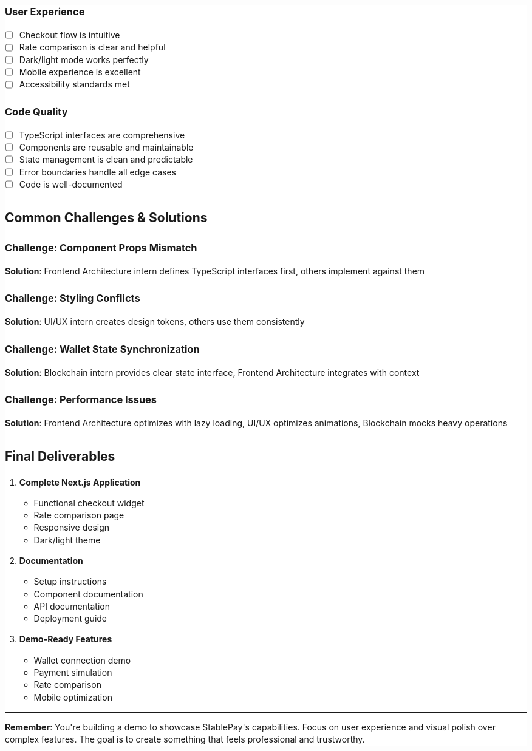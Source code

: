 ### User Experience
- [ ] Checkout flow is intuitive
- [ ] Rate comparison is clear and helpful
- [ ] Dark/light mode works perfectly
- [ ] Mobile experience is excellent
- [ ] Accessibility standards met

### Code Quality
- [ ] TypeScript interfaces are comprehensive
- [ ] Components are reusable and maintainable
- [ ] State management is clean and predictable
- [ ] Error boundaries handle all edge cases
- [ ] Code is well-documented

## Common Challenges & Solutions

### Challenge: Component Props Mismatch
**Solution**: Frontend Architecture intern defines TypeScript interfaces first, others implement against them

### Challenge: Styling Conflicts
**Solution**: UI/UX intern creates design tokens, others use them consistently

### Challenge: Wallet State Synchronization
**Solution**: Blockchain intern provides clear state interface, Frontend Architecture integrates with context

### Challenge: Performance Issues
**Solution**: Frontend Architecture optimizes with lazy loading, UI/UX optimizes animations, Blockchain mocks heavy operations

## Final Deliverables

1. **Complete Next.js Application**
   - Functional checkout widget
   - Rate comparison page
   - Responsive design
   - Dark/light theme

2. **Documentation**
   - Setup instructions
   - Component documentation
   - API documentation
   - Deployment guide

3. **Demo-Ready Features**
   - Wallet connection demo
   - Payment simulation
   - Rate comparison
   - Mobile optimization

---

**Remember**: You're building a demo to showcase StablePay's capabilities. Focus on user experience and visual polish over complex features. The goal is to create something that feels professional and trustworthy. 